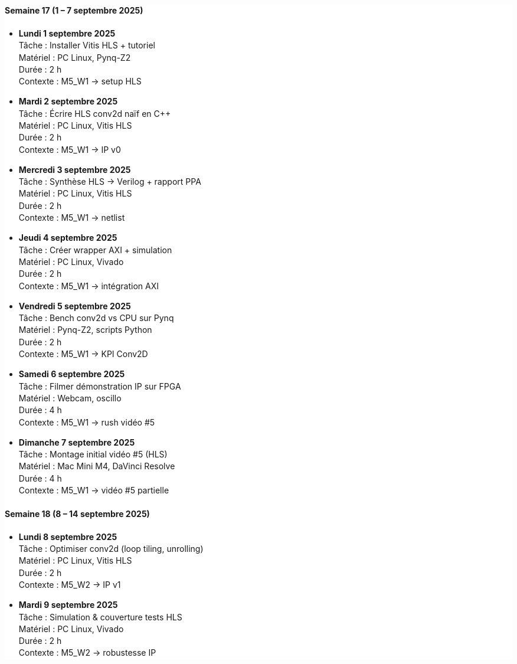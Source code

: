 #### Semaine 17 (1 – 7 septembre 2025)

- **Lundi 1 septembre 2025**  
    Tâche : Installer Vitis HLS + tutoriel  
    Matériel : PC Linux, Pynq-Z2  
    Durée : 2 h  
    Contexte : M5_W1 → setup HLS
    
- **Mardi 2 septembre 2025**  
    Tâche : Écrire HLS conv2d naïf en C++  
    Matériel : PC Linux, Vitis HLS  
    Durée : 2 h  
    Contexte : M5_W1 → IP v0
    
- **Mercredi 3 septembre 2025**  
    Tâche : Synthèse HLS → Verilog + rapport PPA  
    Matériel : PC Linux, Vitis HLS  
    Durée : 2 h  
    Contexte : M5_W1 → netlist
    
- **Jeudi 4 septembre 2025**  
    Tâche : Créer wrapper AXI + simulation  
    Matériel : PC Linux, Vivado  
    Durée : 2 h  
    Contexte : M5_W1 → intégration AXI
    
- **Vendredi 5 septembre 2025**  
    Tâche : Bench conv2d vs CPU sur Pynq  
    Matériel : Pynq-Z2, scripts Python  
    Durée : 2 h  
    Contexte : M5_W1 → KPI Conv2D
    
- **Samedi 6 septembre 2025**  
    Tâche : Filmer démonstration IP sur FPGA  
    Matériel : Webcam, oscillo  
    Durée : 4 h  
    Contexte : M5_W1 → rush vidéo #5
    
- **Dimanche 7 septembre 2025**  
    Tâche : Montage initial vidéo #5 (HLS)  
    Matériel : Mac Mini M4, DaVinci Resolve  
    Durée : 4 h  
    Contexte : M5_W1 → vidéo #5 partielle
    

#### Semaine 18 (8 – 14 septembre 2025)

- **Lundi 8 septembre 2025**  
    Tâche : Optimiser conv2d (loop tiling, unrolling)  
    Matériel : PC Linux, Vitis HLS  
    Durée : 2 h  
    Contexte : M5_W2 → IP v1
    
- **Mardi 9 septembre 2025**  
    Tâche : Simulation & couverture tests HLS  
    Matériel : PC Linux, Vivado  
    Durée : 2 h  
    Contexte : M5_W2 → robustesse IP
    
